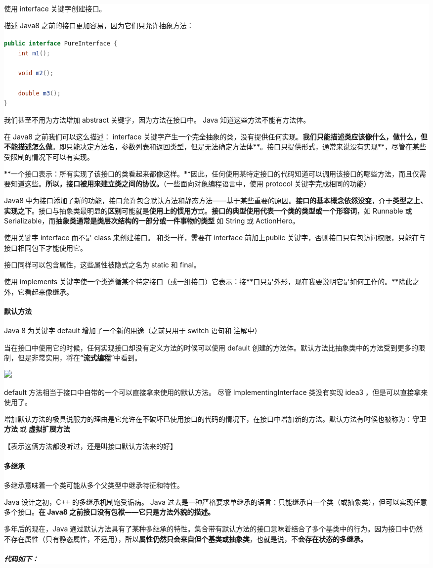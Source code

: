 使用 interface 关键字创建接口。

描述 Java8 之前的接口更加容易，因为它们只允许抽象方法：

```java
public interface PureInterface {
    int m1();

    void m2();

    double m3();
}
```

我们甚至不用为方法增加 abstract 关键字，因为方法在接口中。 Java 知道这些方法不能有方法体。

在 Java8 之前我们可以这么描述： interface 关键字产生一个完全抽象的类，没有提供任何实现。**我们只能描述类应该像什么，做什么，但不能描述怎么做**。即只能决定方法名，参数列表和返回类型，但是无法确定方法体**。接口只提供形式，通常来说没有实现**，尽管在某些受限制的情况下可以有实现。

**一个接口表示：所有实现了该接口的类看起来都像这样。**因此，任何使用某特定接口的代码知道可以调用该接口的哪些方法，而且仅需要知道这些。**所以，接口被用来建立类之间的协议。**（一些面向对象编程语言中，使用 protocol 关键字完成相同的功能）

Java8 中为接口添加了新的功能，接口允许包含默认方法和静态方法——基于某些重要的原因。**接口的基本概念依然没变**，介于**类型之上、实现之下**。接口与抽象类最明显的**区别**可能就是**使用上的惯用方**式。**接口的典型使用代表一个类的类型或一个形容词**，如 Runnable 或 Serializable，而**抽象类通常是类层次结构的一部分或一件事物的类型** 如 String 或 ActionHero。

使用关键字 interface 而不是 class 来创建接口。 和类一样，需要在 interface 前加上public 关键字，否则接口只有包访问权限，只能在与接口相同包下才能使用它。

接口同样可以包含属性，这些属性被隐式之名为 static 和 final。

使用 implements 关键字使一个类遵循某个特定接口（或一组接口）它表示：接**口只是外形，现在我要说明它是如何工作的。**除此之外，它看起来像继承。



#### 默认方法

Java 8 为关键字 default 增加了一个新的用途（之前只用于 switch 语句和 注解中）

当在接口中使用它的时候，任何实现接口却没有定义方法的时候可以使用 default 创建的方法体。默认方法比抽象类中的方法受到更多的限制，但是非常实用，将在“**流式编程**”中看到。

![](https://xuyanxin-blog-bucket.oss-cn-beijing.aliyuncs.com/blog/20200211140830.png)

default 方法相当于接口中自带的一个可以直接拿来使用的默认方法。 尽管 ImplementingInterface 类没有实现 idea3 ，但是可以直接拿来使用了。

增加默认方法的极具说服力的理由是它允许在不破坏已使用接口的代码的情况下，在接口中增加新的方法。默认方法有时候也被称为：**守卫方法** 或 **虚拟扩展方法**

【表示这俩方法都没听过，还是叫接口默认方法来的好】



#### 多继承

多继承意味着一个类可能从多个父类型中继承特征和特性。

Java 设计之初，C++ 的多继承机制饱受诟病。 Java 过去是一种严格要求单继承的语言：只能继承自一个类（或抽象类），但可以实现任意多个接口。**在 Java8 之前接口没有包袱——它只是方法外貌的描述。**

多年后的现在，Java 通过默认方法具有了某种多继承的特性。集合带有默认方法的接口意味着结合了多个基类中的行为。因为接口中仍然不存在属性（只有静态属性，不适用），所以**属性仍然只会来自但个基类或抽象类**，也就是说，不**会存在状态的多继承。**

##### 代码如下：
